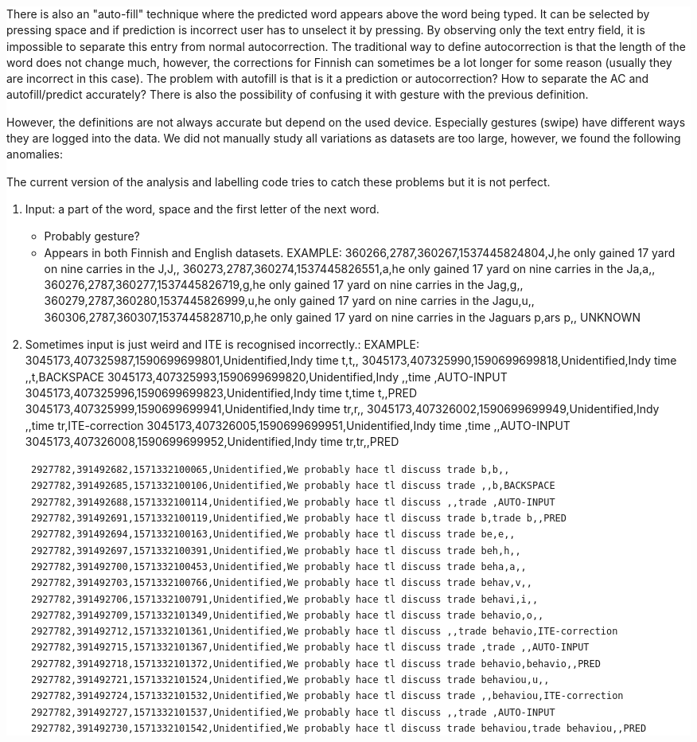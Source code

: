 There is also an "auto-fill" technique where the predicted word appears above the word being typed. It can be selected by pressing space and if prediction is incorrect user has to unselect it by pressing. By observing only the text entry field, it is impossible to separate this entry from normal autocorrection. The traditional way to define autocorrection is that the length of the word does not change much, however, the corrections for Finnish can sometimes be a lot longer for some reason (usually they are incorrect in this case).
The problem with autofill is that is it a prediction or autocorrection? How to separate the AC and autofill/predict accurately?
There is also the possibility of confusing it with gesture with the previous definition.

However, the definitions are not always accurate but depend on the used device. Especially gestures (swipe) have different ways they are logged into the data. We did not manually study all variations as datasets are too large, however, we found the following anomalies:

The current version of the analysis and labelling code tries to catch these problems but it is not perfect.


1. Input: a part of the word, space and the first letter of the next word.
	- Probably gesture?
	- Appears in both Finnish and English datasets.
	EXAMPLE:
		360266,2787,360267,1537445824804,J,he only gained 17 yard on nine carries in the J,J,,
		360273,2787,360274,1537445826551,a,he only gained 17 yard on nine carries in the Ja,a,,
		360276,2787,360277,1537445826719,g,he only gained 17 yard on nine carries in the Jag,g,,
		360279,2787,360280,1537445826999,u,he only gained 17 yard on nine carries in the Jagu,u,,
		360306,2787,360307,1537445828710,p,he only gained 17 yard on nine carries in the Jaguars p,ars p,, UNKNOWN


2. Sometimes input is just weird and ITE is recognised incorrectly.:
	EXAMPLE:
		3045173,407325987,1590699699801,Unidentified,Indy time t,t,,
		3045173,407325990,1590699699818,Unidentified,Indy time ,,t,BACKSPACE
		3045173,407325993,1590699699820,Unidentified,Indy ,,time ,AUTO-INPUT
		3045173,407325996,1590699699823,Unidentified,Indy time t,time t,,PRED
		3045173,407325999,1590699699941,Unidentified,Indy time tr,r,,
		3045173,407326002,1590699699949,Unidentified,Indy ,,time tr,ITE-correction
		3045173,407326005,1590699699951,Unidentified,Indy time ,time ,,AUTO-INPUT
		3045173,407326008,1590699699952,Unidentified,Indy time tr,tr,,PRED


		2927782,391492682,1571332100065,Unidentified,We probably hace tl discuss trade b,b,,
		2927782,391492685,1571332100106,Unidentified,We probably hace tl discuss trade ,,b,BACKSPACE
		2927782,391492688,1571332100114,Unidentified,We probably hace tl discuss ,,trade ,AUTO-INPUT
		2927782,391492691,1571332100119,Unidentified,We probably hace tl discuss trade b,trade b,,PRED
		2927782,391492694,1571332100163,Unidentified,We probably hace tl discuss trade be,e,,
		2927782,391492697,1571332100391,Unidentified,We probably hace tl discuss trade beh,h,,
		2927782,391492700,1571332100453,Unidentified,We probably hace tl discuss trade beha,a,,
		2927782,391492703,1571332100766,Unidentified,We probably hace tl discuss trade behav,v,,
		2927782,391492706,1571332100791,Unidentified,We probably hace tl discuss trade behavi,i,,
		2927782,391492709,1571332101349,Unidentified,We probably hace tl discuss trade behavio,o,,
		2927782,391492712,1571332101361,Unidentified,We probably hace tl discuss ,,trade behavio,ITE-correction
		2927782,391492715,1571332101367,Unidentified,We probably hace tl discuss trade ,trade ,,AUTO-INPUT
		2927782,391492718,1571332101372,Unidentified,We probably hace tl discuss trade behavio,behavio,,PRED
		2927782,391492721,1571332101524,Unidentified,We probably hace tl discuss trade behaviou,u,,
		2927782,391492724,1571332101532,Unidentified,We probably hace tl discuss trade ,,behaviou,ITE-correction
		2927782,391492727,1571332101537,Unidentified,We probably hace tl discuss ,,trade ,AUTO-INPUT
		2927782,391492730,1571332101542,Unidentified,We probably hace tl discuss trade behaviou,trade behaviou,,PRED
